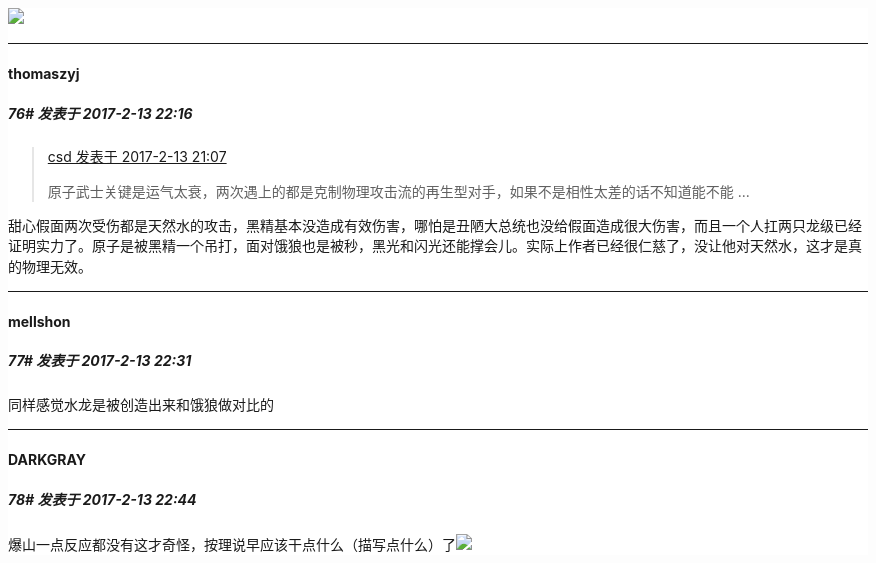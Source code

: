 






<img src="http://img.saraba1st.com/forum/201702/13/214946w2pjrkr3dqjpts9y.jpg" referrerpolicy="no-referrer">












-----

####  thomaszyj  
##### 76#       发表于 2017-2-13 22:16



<blockquote><a href="httphttps://bbs.saraba1st.com/2b/forum.php?mod=redirect&amp;goto=findpost&amp;pid=35202998&amp;ptid=1477016" target="_blank">csd 发表于 2017-2-13 21:07</a>

原子武士关键是运气太衰，两次遇上的都是克制物理攻击流的再生型对手，如果不是相性太差的话不知道能不能 ...</blockquote>
甜心假面两次受伤都是天然水的攻击，黑精基本没造成有效伤害，哪怕是丑陋大总统也没给假面造成很大伤害，而且一个人扛两只龙级已经证明实力了。原子是被黑精一个吊打，面对饿狼也是被秒，黑光和闪光还能撑会儿。实际上作者已经很仁慈了，没让他对天然水，这才是真的物理无效。







-----

####  mellshon  
##### 77#       发表于 2017-2-13 22:31




同样感觉水龙是被创造出来和饿狼做对比的







-----

####  DARKGRAY  
##### 78#       发表于 2017-2-13 22:44




爆山一点反应都没有这才奇怪，按理说早应该干点什么（描写点什么）了<img src="https://static.saraba1st.com/image/smiley/face/77.gif" referrerpolicy="no-referrer">





